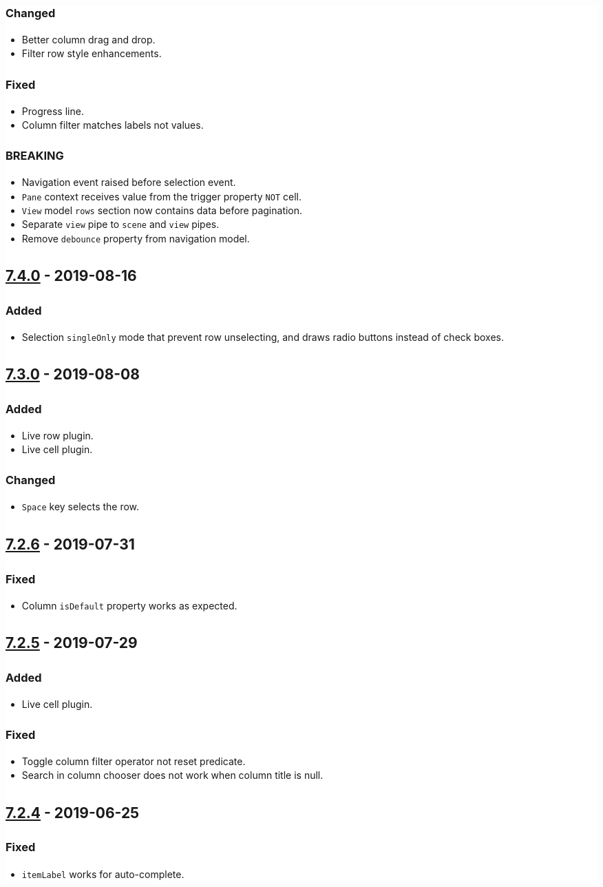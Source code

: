 ### Changed
- Better column drag and drop.
- Filter row style enhancements.
 
### Fixed
- Progress line.
- Column filter matches labels not values.

### BREAKING
- Navigation event raised before selection event.
- `Pane` context receives value from the trigger property `NOT` cell.
- `View` model `rows` section now contains data before pagination.
- Separate `view` pipe to `scene` and `view` pipes.
- Remove `debounce` property from navigation model.

## [7.4.0] - 2019-08-16
### Added
- Selection `singleOnly` mode that prevent row unselecting, and draws radio buttons instead of check boxes.

## [7.3.0] - 2019-08-08
### Added
- Live row plugin.
- Live cell plugin.

### Changed
- `Space` key selects the row.

## [7.2.6] - 2019-07-31
### Fixed
- Column `isDefault` property works as expected.

## [7.2.5] - 2019-07-29
### Added
- Live cell plugin.

### Fixed
- Toggle column filter operator not reset predicate.
- Search in column chooser does not work when column title is null.

## [7.2.4] - 2019-06-25
### Fixed
- `itemLabel` works for auto-complete.


[unreleased]: https://github.com/qgrid/ng2/compare/v11.0.0...HEAD
[11.0.0]: https://github.com/qgrid/ng2/compare/v11.0.0...v9.2.1
[9.2.1]: https://github.com/qgrid/ng2/compare/v9.1.11...v9.2.1
[9.1.11]: https://github.com/qgrid/ng2/compare/v9.1.10...v9.1.11
[9.1.10]: https://github.com/qgrid/ng2/compare/v9.1.9...v9.1.10
[9.1.9]: https://github.com/qgrid/ng2/compare/v9.1.8...v9.1.9
[9.1.8]: https://github.com/qgrid/ng2/compare/v9.1.7...v9.1.8
[9.1.7]: https://github.com/qgrid/ng2/compare/v9.1.6...v9.1.7
[9.1.6]: https://github.com/qgrid/ng2/compare/v9.1.5...v9.1.6
[9.1.5]: https://github.com/qgrid/ng2/compare/v9.1.4...v9.1.5
[9.1.4]: https://github.com/qgrid/ng2/compare/v9.1.3...v9.1.4
[9.1.3]: https://github.com/qgrid/ng2/compare/v9.0.1...v9.1.3
[9.0.1]: https://github.com/qgrid/ng2/compare/v9.0.0...v9.0.1
[9.0.0]: https://github.com/qgrid/ng2/compare/v7.5.2...v9.0.0
[7.5.2]: https://github.com/qgrid/ng2/compare/v7.5.1...v7.5.2
[7.5.1]: https://github.com/qgrid/ng2/compare/v7.5.0...v7.5.1
[7.5.0]: https://github.com/qgrid/ng2/compare/v7.4.0...v7.5.0
[7.4.0]: https://github.com/qgrid/ng2/compare/v7.3.0...v7.4.0
[7.3.0]: https://github.com/qgrid/ng2/compare/v7.2.6...v7.3.0
[7.2.6]: https://github.com/qgrid/ng2/compare/v7.2.5...v7.2.6
[7.2.5]: https://github.com/qgrid/ng2/compare/v7.2.4...v7.2.5
[7.2.4]: https://github.com/qgrid/ng2/compare/v7.2.3...v7.2.4
[7.2.3]: https://github.com/qgrid/ng2/compare/v7.2.2...v7.2.3
[7.2.2]: https://github.com/qgrid/ng2/compare/v7.2.1...v7.2.2
[7.2.1]: https://github.com/qgrid/ng2/compare/v7.2.0...v7.2.1
[7.2.0]: https://github.com/qgrid/ng2/compare/v6.4.0...v7.2.0
[6.4.0]: https://github.com/qgrid/ng2/compare/v6.3.9...v6.4.0
[6.3.9]: https://github.com/qgrid/ng2/compare/v6.3.7...v6.3.9
[6.3.8]: https://github.com/qgrid/ng2/compare/v6.3.7...v6.3.8
[6.3.7]: https://github.com/qgrid/ng2/compare/v6.3.5...v6.3.7
[6.3.5]: https://github.com/qgrid/ng2/compare/v6.3.4...v6.3.5
[6.3.4]: https://github.com/qgrid/ng2/compare/v6.3.0...v6.3.4
[6.3.0]: https://github.com/qgrid/ng2/compare/v6.2.4...v6.3.0
[6.2.4]: https://github.com/qgrid/ng2/compare/v6.2.4...v6.2.3
[6.2.3]: https://github.com/qgrid/ng2/compare/v6.2.3...v6.2.2
[6.2.2]: https://github.com/qgrid/ng2/compare/v6.2.2...v6.2.1
[6.2.1]: https://github.com/qgrid/ng2/compare/v6.2.1...v6.2.0
[6.2.0]: https://github.com/qgrid/ng2/compare/v6.2.0...v6.1.5
[6.1.5]: https://github.com/qgrid/ng2/compare/v6.1.5...v6.1.4
[6.1.4]: https://github.com/qgrid/ng2/compare/v6.1.4...v6.1.3
[6.1.3]: https://github.com/qgrid/ng2/compare/v6.1.3...v6.1.1
[6.1.1]: https://github.com/qgrid/ng2/compare/v6.1.1...v6.1.0
[6.1.0]: https://github.com/qgrid/ng2/compare/v6.1.0...v5.3.10
[5.3.10]: https://github.com/qgrid/ng2/compare/v5.3.10...v5.3.9
[5.3.9]: https://github.com/qgrid/ng2/compare/v5.3.8...v5.3.7
[5.3.7]: https://github.com/qgrid/ng2/compare/v5.3.7...v5.3.6
[5.3.6]: https://github.com/qgrid/ng2/compare/v5.3.6...v5.3.5
[5.3.5]: https://github.com/qgrid/ng2/compare/v5.3.5...v5.3.4
[5.3.4]: https://github.com/qgrid/ng2/compare/v5.3.4...v5.3.2
[5.3.3]: https://github.com/qgrid/ng2/compare/v5.3.2...v5.2.4
[5.3.2]: https://github.com/qgrid/ng2/compare/v5.3.2...v5.2.4
[5.2.4]: https://github.com/qgrid/ng2/compare/v5.2.4...v5.2.3
[5.2.3]: https://github.com/qgrid/ng2/compare/v5.2.3...v5.2.2
[5.2.2]: https://github.com/qgrid/ng2/compare/v5.2.2...v5.2.1
[5.2.0]: https://github.com/qgrid/ng2/compare/v5.2.0...v5.1.2
[5.1.2]: https://github.com/qgrid/ng2/compare/v5.1.2...v5.1.1
[5.1.1]: https://github.com/qgrid/ng2/compare/v5.1.1...v5.0.2
[5.0.0]: https://github.com/qgrid/ng2/compare/v5.0.0...v1.0.7
[1.0.7]: https://github.com/qgrid/ng2/compare/v1.0.7...v1.0.6
[1.0.6]: https://github.com/qgrid/ng2/compare/v1.0.6...v1.0.5
[1.0.5]: https://github.com/qgrid/ng2/compare/v1.0.5...v1.0.4
[1.0.4]: https://github.com/qgrid/ng2/compare/v1.0.4...v1.0.3
[1.0.3]: https://github.com/qgrid/ng2/compare/v1.0.3...v1.0.2
[1.0.2]: https://github.com/qgrid/ng2/compare/v1.0.2...v1.0.1